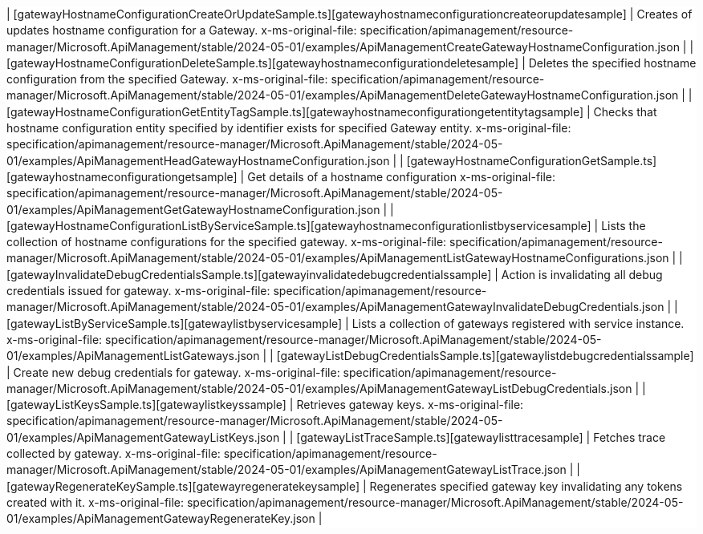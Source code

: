 | [gatewayHostnameConfigurationCreateOrUpdateSample.ts][gatewayhostnameconfigurationcreateorupdatesample]                       | Creates of updates hostname configuration for a Gateway. x-ms-original-file: specification/apimanagement/resource-manager/Microsoft.ApiManagement/stable/2024-05-01/examples/ApiManagementCreateGatewayHostnameConfiguration.json                                                                                                                                                                                    |
| [gatewayHostnameConfigurationDeleteSample.ts][gatewayhostnameconfigurationdeletesample]                                       | Deletes the specified hostname configuration from the specified Gateway. x-ms-original-file: specification/apimanagement/resource-manager/Microsoft.ApiManagement/stable/2024-05-01/examples/ApiManagementDeleteGatewayHostnameConfiguration.json                                                                                                                                                                    |
| [gatewayHostnameConfigurationGetEntityTagSample.ts][gatewayhostnameconfigurationgetentitytagsample]                           | Checks that hostname configuration entity specified by identifier exists for specified Gateway entity. x-ms-original-file: specification/apimanagement/resource-manager/Microsoft.ApiManagement/stable/2024-05-01/examples/ApiManagementHeadGatewayHostnameConfiguration.json                                                                                                                                        |
| [gatewayHostnameConfigurationGetSample.ts][gatewayhostnameconfigurationgetsample]                                             | Get details of a hostname configuration x-ms-original-file: specification/apimanagement/resource-manager/Microsoft.ApiManagement/stable/2024-05-01/examples/ApiManagementGetGatewayHostnameConfiguration.json                                                                                                                                                                                                        |
| [gatewayHostnameConfigurationListByServiceSample.ts][gatewayhostnameconfigurationlistbyservicesample]                         | Lists the collection of hostname configurations for the specified gateway. x-ms-original-file: specification/apimanagement/resource-manager/Microsoft.ApiManagement/stable/2024-05-01/examples/ApiManagementListGatewayHostnameConfigurations.json                                                                                                                                                                   |
| [gatewayInvalidateDebugCredentialsSample.ts][gatewayinvalidatedebugcredentialssample]                                         | Action is invalidating all debug credentials issued for gateway. x-ms-original-file: specification/apimanagement/resource-manager/Microsoft.ApiManagement/stable/2024-05-01/examples/ApiManagementGatewayInvalidateDebugCredentials.json                                                                                                                                                                             |
| [gatewayListByServiceSample.ts][gatewaylistbyservicesample]                                                                   | Lists a collection of gateways registered with service instance. x-ms-original-file: specification/apimanagement/resource-manager/Microsoft.ApiManagement/stable/2024-05-01/examples/ApiManagementListGateways.json                                                                                                                                                                                                  |
| [gatewayListDebugCredentialsSample.ts][gatewaylistdebugcredentialssample]                                                     | Create new debug credentials for gateway. x-ms-original-file: specification/apimanagement/resource-manager/Microsoft.ApiManagement/stable/2024-05-01/examples/ApiManagementGatewayListDebugCredentials.json                                                                                                                                                                                                          |
| [gatewayListKeysSample.ts][gatewaylistkeyssample]                                                                             | Retrieves gateway keys. x-ms-original-file: specification/apimanagement/resource-manager/Microsoft.ApiManagement/stable/2024-05-01/examples/ApiManagementGatewayListKeys.json                                                                                                                                                                                                                                        |
| [gatewayListTraceSample.ts][gatewaylisttracesample]                                                                           | Fetches trace collected by gateway. x-ms-original-file: specification/apimanagement/resource-manager/Microsoft.ApiManagement/stable/2024-05-01/examples/ApiManagementGatewayListTrace.json                                                                                                                                                                                                                           |
| [gatewayRegenerateKeySample.ts][gatewayregeneratekeysample]                                                                   | Regenerates specified gateway key invalidating any tokens created with it. x-ms-original-file: specification/apimanagement/resource-manager/Microsoft.ApiManagement/stable/2024-05-01/examples/ApiManagementGatewayRegenerateKey.json                                                                                                                                                                                |